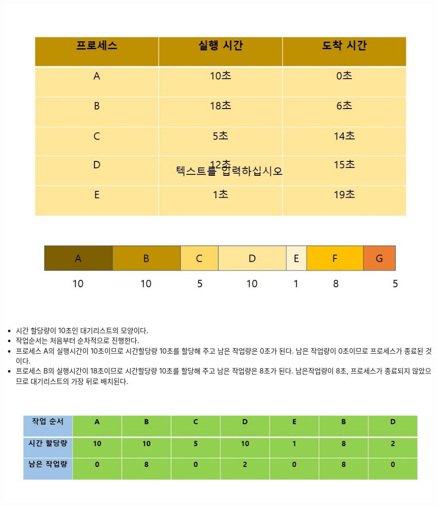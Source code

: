 ![RR](img/RR.jpg)

- 시간 할당량이 10초인 대기리스트의 모양이다.
- 작업순서는 처음부터 순차적으로 진행한다.
- 프로세스 A의 실행시간이 10초이므로 시간할당량 10초를 할당해 주고 남은 작업량은 0초가 된다. 남은 작업량이 0초이므로 프로세스가 종료된 것이다.
- 프로세스 B의 실행시간이 18초이므로 시간할당량 10초를 할당해 주고 남은 작업량은 8초가 된다. 남은작업량이 8초, 프로세스가 종료되지 않았으므로 대기리스트의 가장 뒤로 배치된다.

![RR1](img/RR1.jpg)
